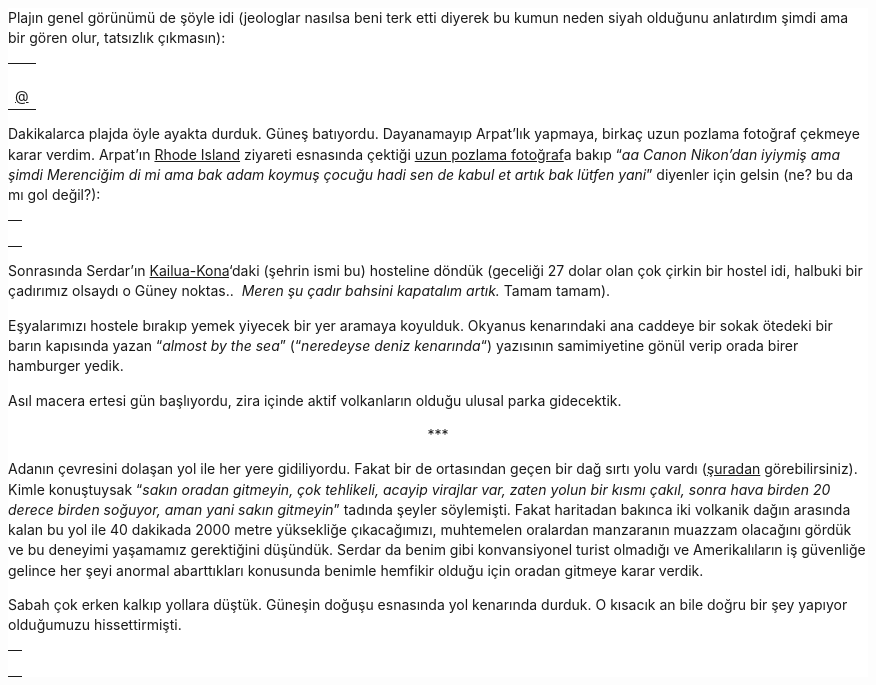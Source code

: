 Plajın genel görünümü de şöyle idi (jeologlar nasılsa beni terk etti diyerek bu kumun neden siyah olduğunu anlatırdım şimdi ama bir gören olur, tatsızlık çıkmasın):

<table border="0" width="100%">
  <tr>
    <td align="center">
      <img title="77" src="http://meren.org/wp-content/gallery/hawaii/hawaii-77.jpg" border="0/" alt="" /><br class="blank" /><a href="http://tinyurl.com/6k884f3">@</a>
    </td>
  </tr>
</table>

Dakikalarca plajda öyle ayakta durduk. Güneş batıyordu. Dayanamayıp Arpat&#8217;lık yapmaya, birkaç uzun pozlama fotoğraf çekmeye karar verdim. Arpat&#8217;ın [Rhode Island](http://meren.org/blog/2010/10/rhode-island-providence-sonbahar-vesaire/) ziyareti esnasında çektiği <a rel="lightbox" href="http://meren.org/wp-content/gallery/rhode-island/aaaa-44.jpg">uzun pozlama fotoğraf</a>a bakıp &#8220;_aa Canon Nikon&#8217;dan iyiymiş ama şimdi Merenciğim di mi ama bak adam koymuş çocuğu hadi sen de kabul et artık bak lütfen yani_&#8221; diyenler için gelsin (ne? bu da mı gol değil?):

<table border="0" width="100%">
  <tr>
    <td align="center">
      <img title="82" src="http://meren.org/wp-content/gallery/hawaii/hawaii-82.jpg" border="0/" alt="" />
    </td>
  </tr>
</table>

Sonrasında Serdar&#8217;ın [Kailua-Kona](http://en.wikipedia.org/wiki/Kailua-Kona,_Hawaii)&#8216;daki (şehrin ismi bu) hosteline döndük (geceliği 27 dolar olan çok çirkin bir hostel idi, halbuki bir çadırımız olsaydı o Güney noktas..  _Meren şu çadır bahsini kapatalım artık._ Tamam tamam).

Eşyalarımızı hostele bırakıp yemek yiyecek bir yer aramaya koyulduk. Okyanus kenarındaki ana caddeye bir sokak ötedeki bir barın kapısında yazan &#8220;_almost by the sea_&#8221; (&#8220;_neredeyse deniz kenarında_&#8220;) yazısının samimiyetine gönül verip orada birer hamburger yedik.

Asıl macera ertesi gün başlıyordu, zira içinde aktif volkanların olduğu ulusal parka gidecektik.

<p style="text-align: center;">
  ***
</p>

Adanın çevresini dolaşan yol ile her yere gidiliyordu. Fakat bir de ortasından geçen bir dağ sırtı yolu vardı ([şuradan](http://tinyurl.com/6bq4kuv) görebilirsiniz). Kimle konuştuysak &#8220;_sakın oradan gitmeyin, çok tehlikeli, acayip virajlar var, zaten yolun bir kısmı çakıl, sonra hava birden 20 derece birden soğuyor, aman yani sakın gitmeyin_&#8221; tadında şeyler söylemişti. Fakat haritadan bakınca iki volkanik dağın arasında kalan bu yol ile 40 dakikada 2000 metre yüksekliğe çıkacağımızı, muhtemelen oralardan manzaranın muazzam olacağını gördük ve bu deneyimi yaşamamız gerektiğini düşündük. Serdar da benim gibi konvansiyonel turist olmadığı ve Amerikalıların iş güvenliğe gelince her şeyi anormal abarttıkları konusunda benimle hemfikir olduğu için oradan gitmeye karar verdik.

Sabah çok erken kalkıp yollara düştük. Güneşin doğuşu esnasında yol kenarında durduk. O kısacık an bile doğru bir şey yapıyor olduğumuzu hissettirmişti.

<table border="0" width="100%">
  <tr>
    <td align="center">
      <img title="85" src="http://meren.org/wp-content/gallery/hawaii/hawaii-85.jpg" border="0/" alt="" />
    </td>
  </tr>
</table>
